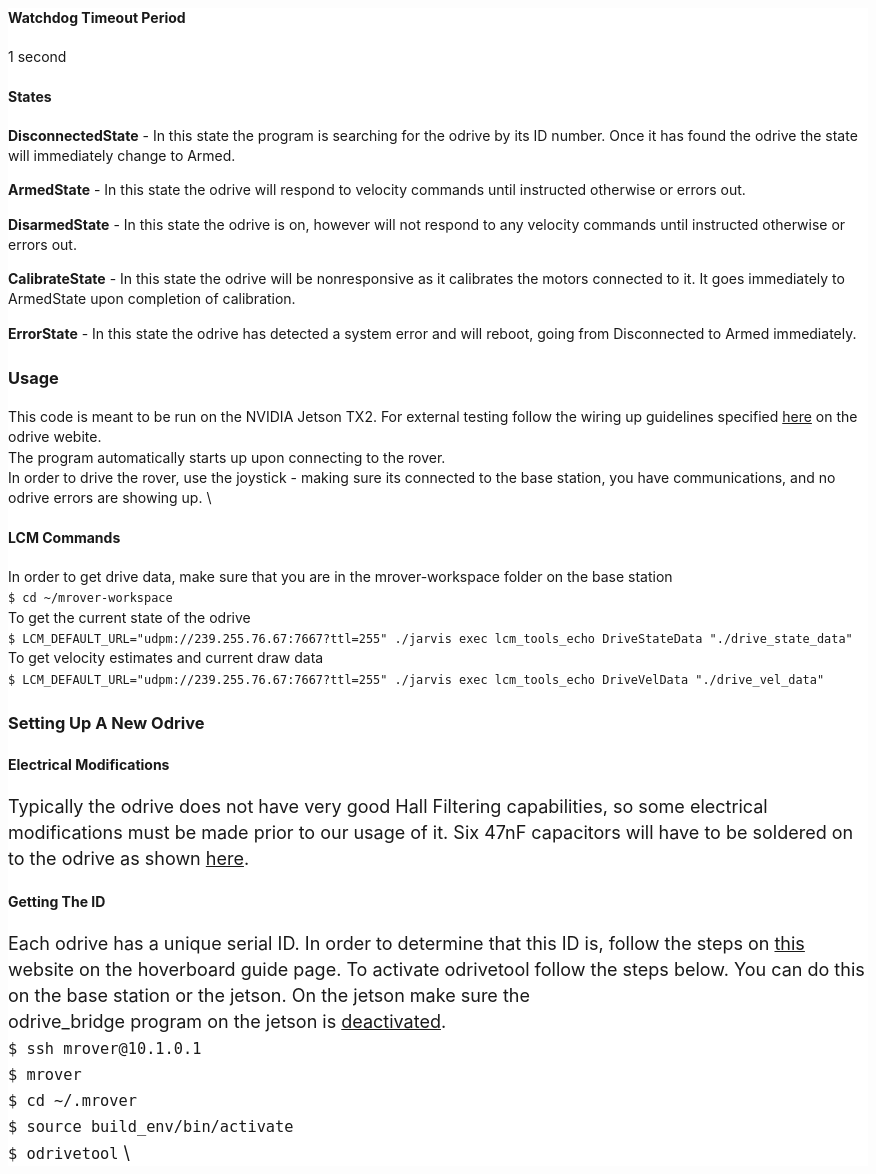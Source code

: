 #### Watchdog Timeout Period 
1 second



#### States

**DisconnectedState** - In this state the program is searching for the odrive by its ID number. Once it has found 
the odrive the state will immediately change to Armed. 

**ArmedState** - In this state the odrive will respond to velocity commands until instructed otherwise or errors out. 

**DisarmedState** - In this state the odrive is on, however will not respond to any velocity commands until instructed 
otherwise or errors out. 

**CalibrateState** - In this state the odrive will be nonresponsive as it calibrates the motors connected to it. It goes immediately to ArmedState upon completion of calibration. 

**ErrorState** - In this state the odrive has detected a system error and will reboot, going from Disconnected to Armed immediately.


### Usage 
This code is meant to be run on the NVIDIA Jetson TX2. For external testing follow the wiring up guidelines specified [here](https://docs.odriverobotics.com/#wiring-up-the-odrive)
on the odrive webite. \
The program automatically starts up upon connecting to the rover. \
In order to drive the rover, use the joystick - making sure its connected to the base station, you have communications, and no odrive errors are showing up. \

#### LCM Commands
In order to get drive data, make sure that you are in the mrover-workspace folder on the base station \
`$ cd ~/mrover-workspace` \
To get the current state of the odrive  \
`$ LCM_DEFAULT_URL="udpm://239.255.76.67:7667?ttl=255" ./jarvis exec lcm_tools_echo DriveStateData "./drive_state_data"` \
To get velocity estimates and current draw data \
`$ LCM_DEFAULT_URL="udpm://239.255.76.67:7667?ttl=255" ./jarvis exec lcm_tools_echo DriveVelData "./drive_vel_data"` 

### Setting Up A New Odrive 

#### Electrical Modifications
<font size="4"> Typically the odrive does not have very good Hall Filtering capabilities, so some electrical modifications must be made prior to 
our usage of it. Six 47nF capacitors will have to be soldered on to the odrive as shown 
[here](https://discourse.odriverobotics.com/t/encoder-error-error-illegal-hall-state/1047/7?u=madcowswe). </font>

#### Getting The ID 
<font size="4"> Each odrive has a unique serial ID. In order to determine that this ID is, follow the steps on 
[this](https://docs.odriverobotics.com/#downloading-and-installing-tools) website on the hoverboard guide page. To activate odrivetool
 follow the steps below. You can do this on the base station or the jetson. On the jetson make sure the \
 odrive_bridge program on the jetson is [deactivated](Debugging). \
`$ ssh mrover@10.1.0.1` \
`$ mrover` \
`$ cd ~/.mrover` \
`$ source build_env/bin/activate` \
`$ odrivetool` \